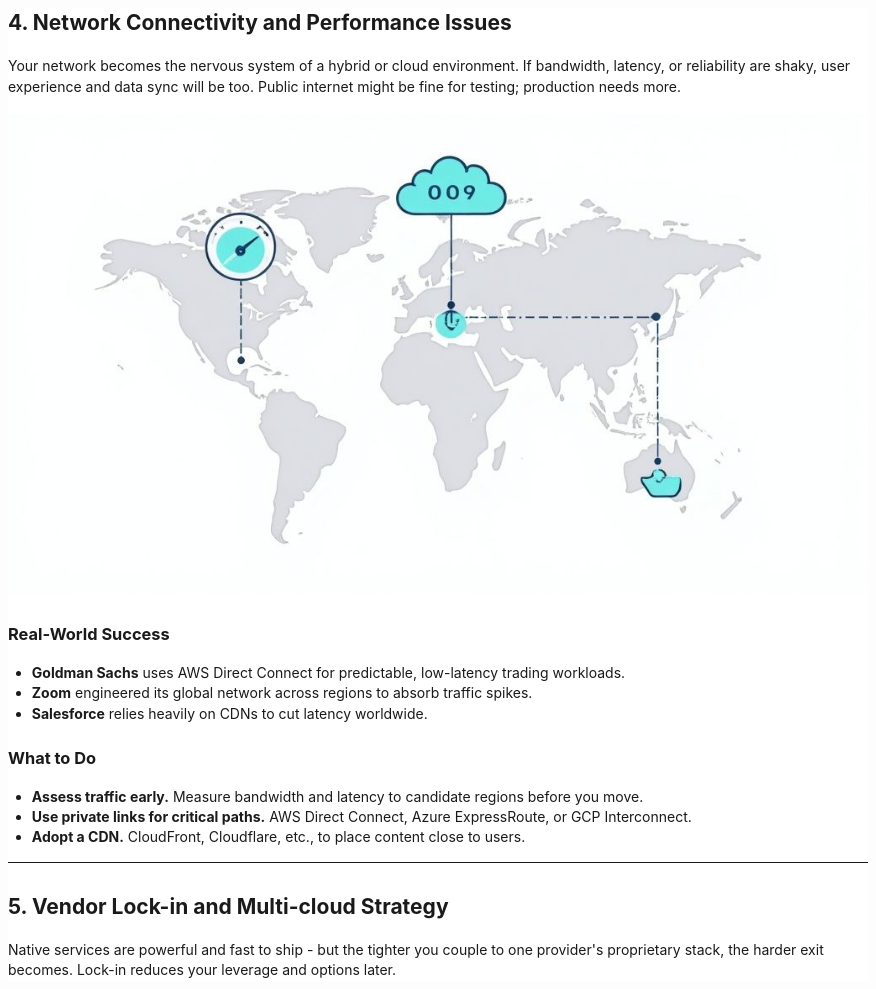
## 4. Network Connectivity and Performance Issues

Your network becomes the nervous system of a hybrid or cloud environment. If bandwidth, latency, or reliability are shaky, user experience and data sync will be too. Public internet might be fine for testing; production needs more.

![network](./network.jpg)

### Real-World Success

* **Goldman Sachs** uses AWS Direct Connect for predictable, low-latency trading workloads.
* **Zoom** engineered its global network across regions to absorb traffic spikes.
* **Salesforce** relies heavily on CDNs to cut latency worldwide.

### What to Do

* **Assess traffic early.** Measure bandwidth and latency to candidate regions before you move.
* **Use private links for critical paths.** AWS Direct Connect, Azure ExpressRoute, or GCP Interconnect.
* **Adopt a CDN.** CloudFront, Cloudflare, etc., to place content close to users.

---

## 5. Vendor Lock-in and Multi-cloud Strategy

Native services are powerful and fast to ship - but the tighter you couple to one provider's proprietary stack, the harder exit becomes. Lock-in reduces your leverage and options later.
